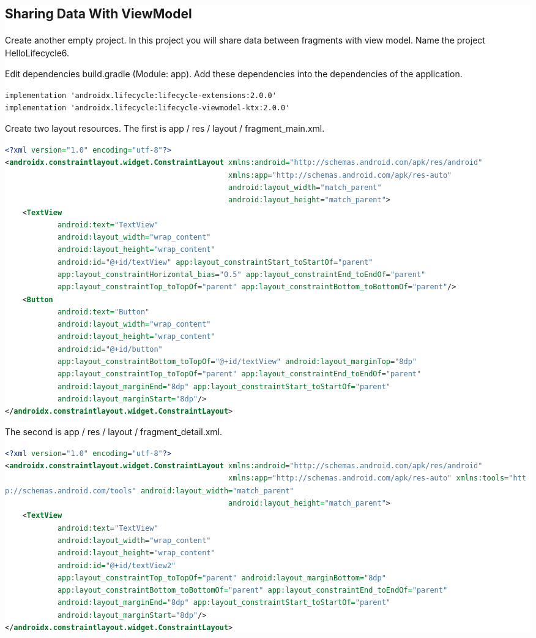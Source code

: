 </p>

## Sharing Data With ViewModel

Create another empty project. In this project you will share data between fragments with view model. Name the project HelloLifecycle6.

Edit dependencies build.gradle (Module: app). Add these dependencies into the dependencies of the application.

```
implementation 'androidx.lifecycle:lifecycle-extensions:2.0.0'
implementation 'androidx.lifecycle:lifecycle-viewmodel-ktx:2.0.0'
```

Create two layout resources. The first is app / res / layout / fragment_main.xml.

```xml
<?xml version="1.0" encoding="utf-8"?>
<androidx.constraintlayout.widget.ConstraintLayout xmlns:android="http://schemas.android.com/apk/res/android"
                                                   xmlns:app="http://schemas.android.com/apk/res-auto"
                                                   android:layout_width="match_parent"
                                                   android:layout_height="match_parent">
    <TextView
            android:text="TextView"
            android:layout_width="wrap_content"
            android:layout_height="wrap_content"
            android:id="@+id/textView" app:layout_constraintStart_toStartOf="parent"
            app:layout_constraintHorizontal_bias="0.5" app:layout_constraintEnd_toEndOf="parent"
            app:layout_constraintTop_toTopOf="parent" app:layout_constraintBottom_toBottomOf="parent"/>
    <Button
            android:text="Button"
            android:layout_width="wrap_content"
            android:layout_height="wrap_content"
            android:id="@+id/button"
            app:layout_constraintBottom_toTopOf="@+id/textView" android:layout_marginTop="8dp"
            app:layout_constraintTop_toTopOf="parent" app:layout_constraintEnd_toEndOf="parent"
            android:layout_marginEnd="8dp" app:layout_constraintStart_toStartOf="parent"
            android:layout_marginStart="8dp"/>
</androidx.constraintlayout.widget.ConstraintLayout>
```

The second is app / res / layout / fragment_detail.xml.

```xml
<?xml version="1.0" encoding="utf-8"?>
<androidx.constraintlayout.widget.ConstraintLayout xmlns:android="http://schemas.android.com/apk/res/android"
                                                   xmlns:app="http://schemas.android.com/apk/res-auto" xmlns:tools="http://schemas.android.com/tools" android:layout_width="match_parent"
                                                   android:layout_height="match_parent">
    <TextView
            android:text="TextView"
            android:layout_width="wrap_content"
            android:layout_height="wrap_content"
            android:id="@+id/textView2"
            app:layout_constraintTop_toTopOf="parent" android:layout_marginBottom="8dp"
            app:layout_constraintBottom_toBottomOf="parent" app:layout_constraintEnd_toEndOf="parent"
            android:layout_marginEnd="8dp" app:layout_constraintStart_toStartOf="parent"
            android:layout_marginStart="8dp"/>
</androidx.constraintlayout.widget.ConstraintLayout>
```
